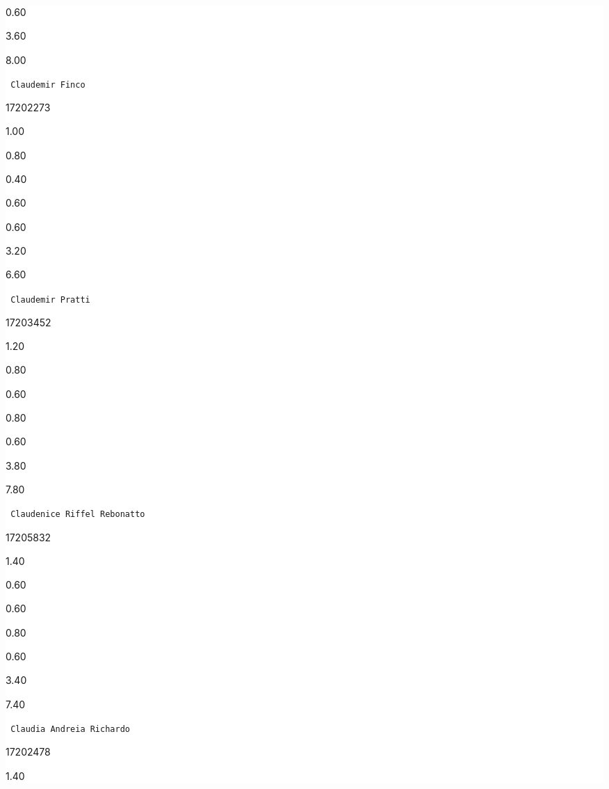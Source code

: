    0.60

   3.60

   8.00

     Claudemir Finco 

   17202273

   1.00

   0.80

   0.40

   0.60

   0.60

   3.20

   6.60

     Claudemir Pratti 

   17203452

   1.20

   0.80

   0.60

   0.80

   0.60

   3.80

   7.80

     Claudenice Riffel Rebonatto 

   17205832

   1.40

   0.60

   0.60

   0.80

   0.60

   3.40

   7.40

     Claudia Andreia Richardo 

   17202478

   1.40
